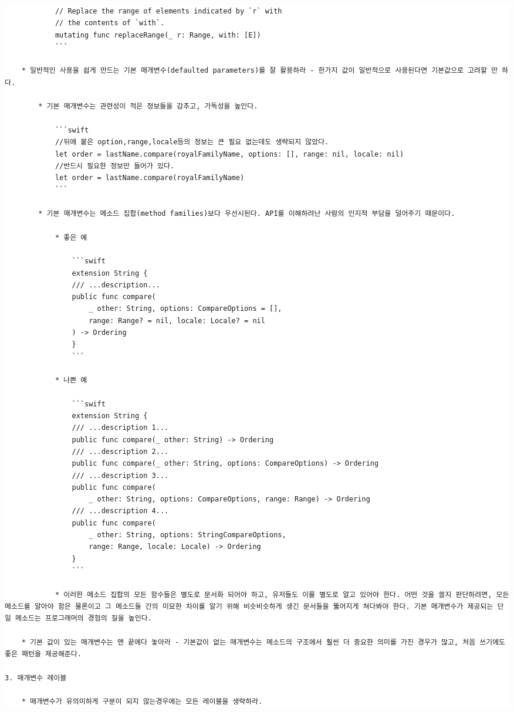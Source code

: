                 // Replace the range of elements indicated by `r` with
                // the contents of `with`.
                mutating func replaceRange(_ r: Range, with: [E])
                ```  

        * 일반적인 사용을 쉽게 만드는 기본 매개변수(defaulted parameters)를 잘 활용하라 - 한가지 값이 일반적으로 사용된다면 기본값으로 고려할 만 하다.  

            * 기본 매개변수는 관련성이 적은 정보들을 감추고, 가독성을 높인다.  

                ```swift  
                //뒤에 붙은 option,range,locale등의 정보는 큰 필요 없는데도 생략되지 않았다.
                let order = lastName.compare(royalFamilyName, options: [], range: nil, locale: nil)
                //반드시 필요한 정보만 들어가 있다.
                let order = lastName.compare(royalFamilyName)
                ```  

            * 기본 매개변수는 메소드 집합(method families)보다 우선시된다. API를 이해하려난 사람의 인지적 부담을 덜어주기 때문이다.  

                * 좋은 예  

                    ```swift  
                    extension String {
                    /// ...description...
                    public func compare(
                        _ other: String, options: CompareOptions = [],
                        range: Range? = nil, locale: Locale? = nil
                    ) -> Ordering
                    }
                    ```  

                * 나쁜 예  

                    ```swift
                    extension String {
                    /// ...description 1...
                    public func compare(_ other: String) -> Ordering
                    /// ...description 2...
                    public func compare(_ other: String, options: CompareOptions) -> Ordering
                    /// ...description 3...
                    public func compare(
                        _ other: String, options: CompareOptions, range: Range) -> Ordering
                    /// ...description 4...
                    public func compare(
                        _ other: String, options: StringCompareOptions,
                        range: Range, locale: Locale) -> Ordering
                    }
                    ```  

                * 이러한 메소드 집합의 모든 함수들은 별도로 문서화 되어야 하고, 유저들도 이를 별도로 알고 있어야 한다. 어떤 것을 쓸지 판단하려면, 모든 메소드를 알아야 함은 물론이고 그 메소드들 간의 미묘한 차이를 알기 위해 비슷비슷하게 생긴 문서들을 뚫어지게 쳐다봐야 한다. 기본 매개변수가 제공되는 단일 메소드는 프로그래머의 경험의 질을 높인다.  

        * 기본 값이 있는 매개변수는 맨 끝에다 놓아라 - 기본값이 없는 매개변수는 메소드의 구조에서 훨씬 더 중요한 의미를 가진 경우가 많고, 처음 쓰기에도 좋은 패턴을 제공해준다.  

    3. 매개변수 레이블  
        
        * 매개변수가 유의미하게 구분이 되지 않는경우에는 모든 레이블을 생략하라.  
